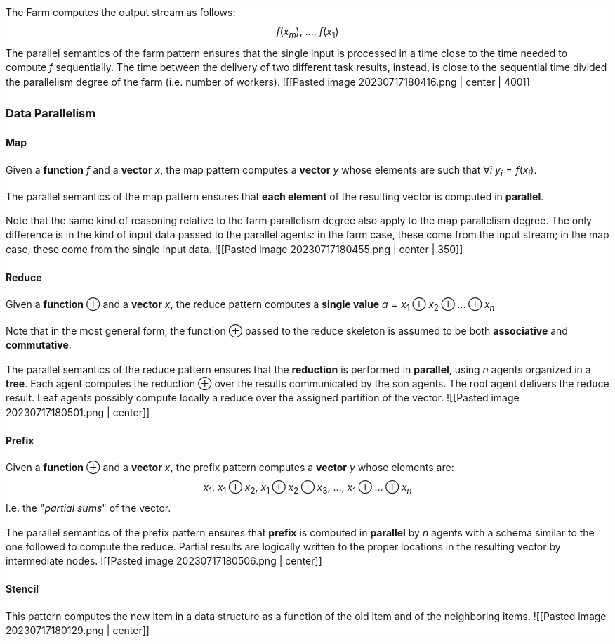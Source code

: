 The Farm computes the output stream as follows: $$f(x_m), \ \dots, \ f(x_1)$$The parallel semantics of the farm pattern ensures that the single input is processed in a time close to the time needed to compute $f$ sequentially. 
The time between the delivery of two different task results, instead, is close to the sequential time divided the parallelism degree of the farm (i.e. number of workers).
![[Pasted image 20230717180416.png | center | 400]]
### Data Parallelism
#### Map
Given a **function** $f$ and a **vector** $x$, the map pattern computes a **vector** $y$ whose elements are such that $\forall i \ y_i = f(x_i)$.

The parallel semantics of the map pattern ensures that **each element** of the resulting vector is computed in **parallel**.

Note that the same kind of reasoning relative to the farm parallelism degree also apply to the map parallelism degree. 
The only difference is in the kind of input data passed to the parallel agents: in the farm case, these come from the input stream; in the map case, these come from the single input data.
![[Pasted image 20230717180455.png | center | 350]]
#### Reduce
Given a **function** $\oplus$ and a **vector** $x$, the reduce pattern computes a **single value** $a = x_1 \oplus x_2 \oplus \dots \oplus x_n$

Note that in the most general form, the function $\oplus$ passed to the reduce skeleton is assumed to be both **associative** and **commutative**. 

The parallel semantics of the reduce pattern ensures that the **reduction** is performed in **parallel**, using $n$ agents organized in a **tree**. 
Each agent computes the reduction $\oplus$ over the results communicated by the son agents. 
The root agent delivers the reduce result. 
Leaf agents possibly compute locally a reduce over the assigned partition of the vector.
![[Pasted image 20230717180501.png | center]]

#### Prefix
Given a **function** $\oplus$ and a **vector** $x$, the prefix pattern computes a **vector** $y$ whose elements are:
$$x_1, \ x_1 \oplus x_2, \ x_1 \oplus x_2 \oplus x_3, \ \dots, \ x_1 \oplus \dots \oplus x_n $$I.e. the "*partial sums*" of the vector.

The parallel semantics of the prefix pattern ensures that **prefix** is computed in **parallel** by $n$ agents with a schema similar to the one followed to compute the reduce. 
Partial results are logically written to the proper locations in the resulting vector by intermediate nodes.
![[Pasted image 20230717180506.png | center]]
#### Stencil
This pattern computes the new item in a data structure as a function of the old item and of the neighboring items.
![[Pasted image 20230717180129.png | center]]
